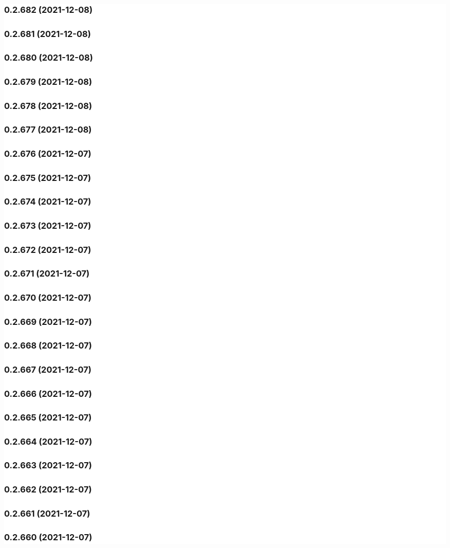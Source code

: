 ### 0.2.682 (2021-12-08)

### 0.2.681 (2021-12-08)

### 0.2.680 (2021-12-08)

### 0.2.679 (2021-12-08)

### 0.2.678 (2021-12-08)

### 0.2.677 (2021-12-08)

### 0.2.676 (2021-12-07)

### 0.2.675 (2021-12-07)

### 0.2.674 (2021-12-07)

### 0.2.673 (2021-12-07)

### 0.2.672 (2021-12-07)

### 0.2.671 (2021-12-07)

### 0.2.670 (2021-12-07)

### 0.2.669 (2021-12-07)

### 0.2.668 (2021-12-07)

### 0.2.667 (2021-12-07)

### 0.2.666 (2021-12-07)

### 0.2.665 (2021-12-07)

### 0.2.664 (2021-12-07)

### 0.2.663 (2021-12-07)

### 0.2.662 (2021-12-07)

### 0.2.661 (2021-12-07)

### 0.2.660 (2021-12-07)
